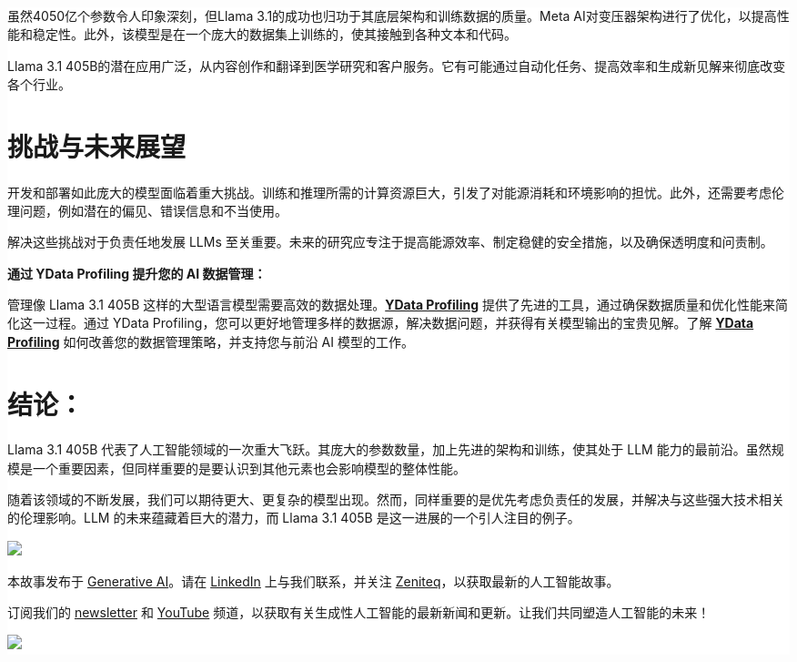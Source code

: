 虽然4050亿个参数令人印象深刻，但Llama 3.1的成功也归功于其底层架构和训练数据的质量。Meta AI对变压器架构进行了优化，以提高性能和稳定性。此外，该模型是在一个庞大的数据集上训练的，使其接触到各种文本和代码。

Llama 3.1 405B的潜在应用广泛，从内容创作和翻译到医学研究和客户服务。它有可能通过自动化任务、提高效率和生成新见解来彻底改变各个行业。

# 挑战与未来展望

开发和部署如此庞大的模型面临着重大挑战。训练和推理所需的计算资源巨大，引发了对能源消耗和环境影响的担忧。此外，还需要考虑伦理问题，例如潜在的偏见、错误信息和不当使用。

解决这些挑战对于负责任地发展 LLMs 至关重要。未来的研究应专注于提高能源效率、制定稳健的安全措施，以及确保透明度和问责制。

**通过 YData Profiling 提升您的 AI 数据管理：**

管理像 Llama 3.1 405B 这样的大型语言模型需要高效的数据处理。[**YData Profiling**](https://ydata.ai/products/fabric) 提供了先进的工具，通过确保数据质量和优化性能来简化这一过程。通过 YData Profiling，您可以更好地管理多样的数据源，解决数据问题，并获得有关模型输出的宝贵见解。了解 [**YData Profiling**](https://ydata.ai/products/fabric) 如何改善您的数据管理策略，并支持您与前沿 AI 模型的工作。

# 结论：

Llama 3.1 405B 代表了人工智能领域的一次重大飞跃。其庞大的参数数量，加上先进的架构和训练，使其处于 LLM 能力的最前沿。虽然规模是一个重要因素，但同样重要的是要认识到其他元素也会影响模型的整体性能。

随着该领域的不断发展，我们可以期待更大、更复杂的模型出现。然而，同样重要的是优先考虑负责任的发展，并解决与这些强大技术相关的伦理影响。LLM 的未来蕴藏着巨大的潜力，而 Llama 3.1 405B 是这一进展的一个引人注目的例子。

![](https://cdn-images-1.readmedium.com/v2/resize:fit:800/0*vBDM2stEcZchYoFj.png)

本故事发布于 [Generative AI](https://generativeai.pub/)。请在 [LinkedIn](https://www.linkedin.com/company/generative-ai-publication) 上与我们联系，并关注 [Zeniteq](https://www.zeniteq.com/)，以获取最新的人工智能故事。

订阅我们的 [newsletter](https://www.generativeaipub.com/) 和 [YouTube](https://www.youtube.com/@generativeaipub) 频道，以获取有关生成性人工智能的最新新闻和更新。让我们共同塑造人工智能的未来！

![](https://cdn-images-1.readmedium.com/v2/resize:fit:800/0*qaKOKZpWZzMp1TBj.png)
